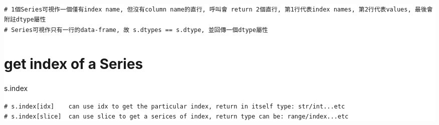     # 1個Series可視作一個僅有index name, 但沒有column name的直行, 呼叫會 return 2個直行, 第1行代表index names, 第2行代表values, 最後會附註dtype屬性
    # Series可視作只有一行的data-frame, 故 s.dtypes == s.dtype, 並回傳一個dtype屬性
    
    
# get index of a Series
s.index

    # s.index[idx]    can use idx to get the particular index, return in itself type: str/int...etc
    # s.index[slice]  can use slice to get a serices of index, return type can be: range/index...etc

